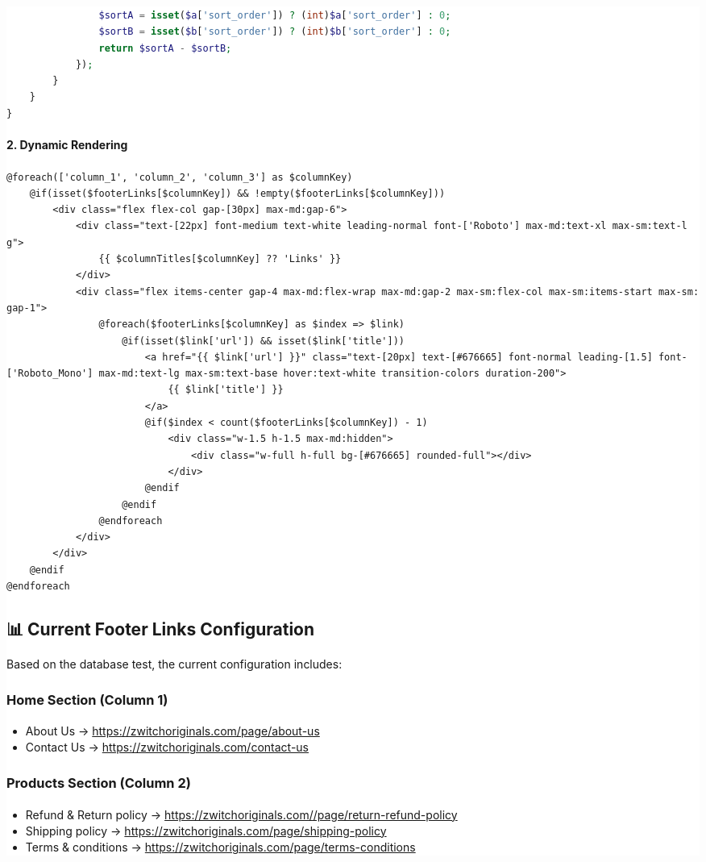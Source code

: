 ```php
                $sortA = isset($a['sort_order']) ? (int)$a['sort_order'] : 0;
                $sortB = isset($b['sort_order']) ? (int)$b['sort_order'] : 0;
                return $sortA - $sortB;
            });
        }
    }
}
```

#### 2. **Dynamic Rendering**
```blade
@foreach(['column_1', 'column_2', 'column_3'] as $columnKey)
    @if(isset($footerLinks[$columnKey]) && !empty($footerLinks[$columnKey]))
        <div class="flex flex-col gap-[30px] max-md:gap-6">
            <div class="text-[22px] font-medium text-white leading-normal font-['Roboto'] max-md:text-xl max-sm:text-lg">
                {{ $columnTitles[$columnKey] ?? 'Links' }}
            </div>
            <div class="flex items-center gap-4 max-md:flex-wrap max-md:gap-2 max-sm:flex-col max-sm:items-start max-sm:gap-1">
                @foreach($footerLinks[$columnKey] as $index => $link)
                    @if(isset($link['url']) && isset($link['title']))
                        <a href="{{ $link['url'] }}" class="text-[20px] text-[#676665] font-normal leading-[1.5] font-['Roboto_Mono'] max-md:text-lg max-sm:text-base hover:text-white transition-colors duration-200">
                            {{ $link['title'] }}
                        </a>
                        @if($index < count($footerLinks[$columnKey]) - 1)
                            <div class="w-1.5 h-1.5 max-md:hidden">
                                <div class="w-full h-full bg-[#676665] rounded-full"></div>
                            </div>
                        @endif
                    @endif
                @endforeach
            </div>
        </div>
    @endif
@endforeach
```

## 📊 Current Footer Links Configuration

Based on the database test, the current configuration includes:

### Home Section (Column 1)
- About Us → https://zwitchoriginals.com/page/about-us
- Contact Us → https://zwitchoriginals.com/contact-us

### Products Section (Column 2)  
- Refund & Return policy → https://zwitchoriginals.com//page/return-refund-policy
- Shipping policy → https://zwitchoriginals.com/page/shipping-policy
- Terms & conditions → https://zwitchoriginals.com/page/terms-conditions
